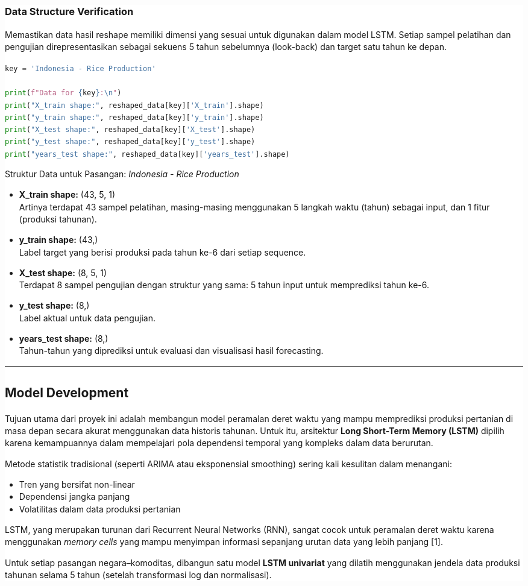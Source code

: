 ### Data Structure Verification

Memastikan data hasil reshape memiliki dimensi yang sesuai untuk digunakan dalam model LSTM. Setiap sampel pelatihan dan pengujian direpresentasikan sebagai sekuens 5 tahun sebelumnya (look-back) dan target satu tahun ke depan.

```python
key = 'Indonesia - Rice Production'

print(f"Data for {key}:\n")
print("X_train shape:", reshaped_data[key]['X_train'].shape)
print("y_train shape:", reshaped_data[key]['y_train'].shape)
print("X_test shape:", reshaped_data[key]['X_test'].shape)
print("y_test shape:", reshaped_data[key]['y_test'].shape)
print("years_test shape:", reshaped_data[key]['years_test'].shape)
```

Struktur Data untuk Pasangan: *Indonesia - Rice Production*

- **X_train shape:** (43, 5, 1)  
  Artinya terdapat 43 sampel pelatihan, masing-masing menggunakan 5 langkah waktu (tahun) sebagai input, dan 1 fitur (produksi tahunan).
  
- **y_train shape:** (43,)  
  Label target yang berisi produksi pada tahun ke-6 dari setiap sequence.

- **X_test shape:** (8, 5, 1)  
  Terdapat 8 sampel pengujian dengan struktur yang sama: 5 tahun input untuk memprediksi tahun ke-6.

- **y_test shape:** (8,)  
  Label aktual untuk data pengujian.

- **years_test shape:** (8,)  
  Tahun-tahun yang diprediksi untuk evaluasi dan visualisasi hasil forecasting.

---

## Model Development

Tujuan utama dari proyek ini adalah membangun model peramalan deret waktu yang mampu memprediksi produksi pertanian di masa depan secara akurat menggunakan data historis tahunan. Untuk itu, arsitektur **Long Short-Term Memory (LSTM)** dipilih karena kemampuannya dalam mempelajari pola dependensi temporal yang kompleks dalam data berurutan.

Metode statistik tradisional (seperti ARIMA atau eksponensial smoothing) sering kali kesulitan dalam menangani:
- Tren yang bersifat non-linear
- Dependensi jangka panjang
- Volatilitas dalam data produksi pertanian

LSTM, yang merupakan turunan dari Recurrent Neural Networks (RNN), sangat cocok untuk peramalan deret waktu karena menggunakan *memory cells* yang mampu menyimpan informasi sepanjang urutan data yang lebih panjang [1].

Untuk setiap pasangan negara–komoditas, dibangun satu model **LSTM univariat** yang dilatih menggunakan jendela data produksi tahunan selama 5 tahun (setelah transformasi log dan normalisasi).
